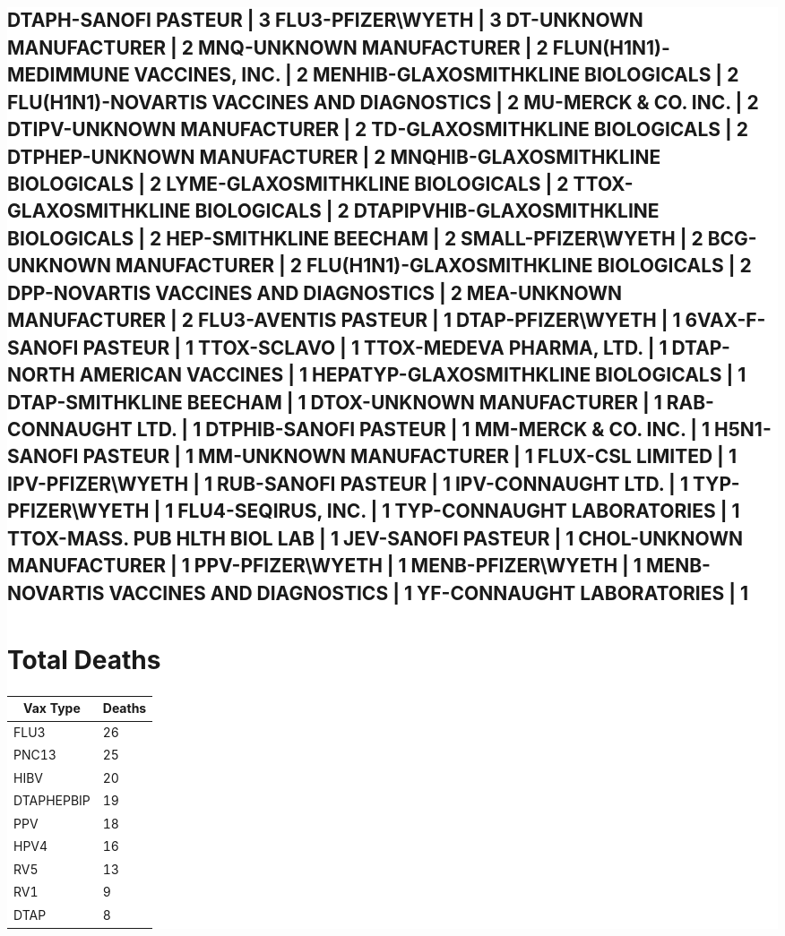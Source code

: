 DTAPH-SANOFI PASTEUR | 3
FLU3-PFIZER\WYETH | 3
DT-UNKNOWN MANUFACTURER | 2
MNQ-UNKNOWN MANUFACTURER | 2
FLUN(H1N1)-MEDIMMUNE VACCINES, INC. | 2
MENHIB-GLAXOSMITHKLINE BIOLOGICALS | 2
FLU(H1N1)-NOVARTIS VACCINES AND DIAGNOSTICS | 2
MU-MERCK & CO. INC. | 2
DTIPV-UNKNOWN MANUFACTURER | 2
TD-GLAXOSMITHKLINE BIOLOGICALS | 2
DTPHEP-UNKNOWN MANUFACTURER | 2
MNQHIB-GLAXOSMITHKLINE BIOLOGICALS | 2
LYME-GLAXOSMITHKLINE BIOLOGICALS | 2
TTOX-GLAXOSMITHKLINE BIOLOGICALS | 2
DTAPIPVHIB-GLAXOSMITHKLINE BIOLOGICALS | 2
HEP-SMITHKLINE BEECHAM | 2
SMALL-PFIZER\WYETH | 2
BCG-UNKNOWN MANUFACTURER | 2
FLU(H1N1)-GLAXOSMITHKLINE BIOLOGICALS | 2
DPP-NOVARTIS VACCINES AND DIAGNOSTICS | 2
MEA-UNKNOWN MANUFACTURER | 2
FLU3-AVENTIS PASTEUR | 1
DTAP-PFIZER\WYETH | 1
6VAX-F-SANOFI PASTEUR | 1
TTOX-SCLAVO | 1
TTOX-MEDEVA PHARMA, LTD. | 1
DTAP-NORTH AMERICAN VACCINES | 1
HEPATYP-GLAXOSMITHKLINE BIOLOGICALS | 1
DTAP-SMITHKLINE BEECHAM | 1
DTOX-UNKNOWN MANUFACTURER | 1
RAB-CONNAUGHT LTD. | 1
DTPHIB-SANOFI PASTEUR | 1
MM-MERCK & CO. INC. | 1
H5N1-SANOFI PASTEUR | 1
MM-UNKNOWN MANUFACTURER | 1
FLUX-CSL LIMITED | 1
IPV-PFIZER\WYETH | 1
RUB-SANOFI PASTEUR | 1
IPV-CONNAUGHT LTD. | 1
TYP-PFIZER\WYETH | 1
FLU4-SEQIRUS, INC. | 1
TYP-CONNAUGHT LABORATORIES | 1
TTOX-MASS. PUB HLTH BIOL LAB | 1
JEV-SANOFI PASTEUR | 1
CHOL-UNKNOWN MANUFACTURER | 1
PPV-PFIZER\WYETH | 1
MENB-PFIZER\WYETH | 1
MENB-NOVARTIS VACCINES AND DIAGNOSTICS | 1
YF-CONNAUGHT LABORATORIES | 1
---
# Total Deaths
Vax Type | Deaths
--- | ---
FLU3 | 26
PNC13 | 25
HIBV | 20
DTAPHEPBIP | 19
PPV | 18
HPV4 | 16
RV5 | 13
RV1 | 9
DTAP | 8